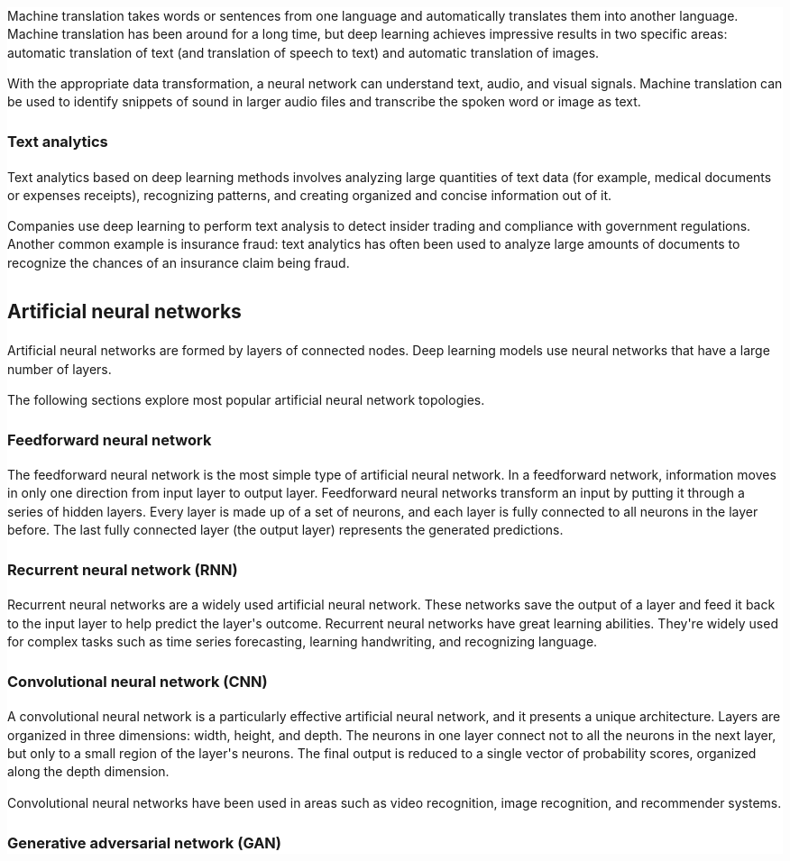 Machine translation takes words or sentences from one language and automatically translates them into another language. Machine translation has been around for a long time, but deep learning achieves impressive results in two specific areas: automatic translation of text (and translation of speech to text) and automatic translation of images.

With the appropriate data transformation, a neural network can understand text, audio, and visual signals. Machine translation can be used to identify snippets of sound in larger audio files and transcribe the spoken word or image as text.

### Text analytics

Text analytics based on deep learning methods involves analyzing large quantities of text data (for example, medical documents or expenses receipts), recognizing patterns, and creating organized and concise information out of it.

Companies use deep learning to perform text analysis to detect insider trading and compliance with government regulations. Another common example is insurance fraud: text analytics has often been used to analyze large amounts of documents to recognize the chances of an insurance claim being fraud.

## Artificial neural networks

Artificial neural networks are formed by layers of connected nodes. Deep learning models use neural networks that have a large number of layers. 

The following sections explore most popular artificial neural network topologies.

### Feedforward neural network

The feedforward neural network is the most simple type of artificial neural network. In a feedforward network, information moves in only one direction from input layer to output layer. Feedforward neural networks transform an input by putting it through a series of hidden layers. Every layer is made up of a set of neurons, and each layer is fully connected to all neurons in the layer before. The last fully connected layer (the output layer) represents the generated predictions.

### Recurrent neural network (RNN)

Recurrent neural networks are a widely used artificial neural network. These networks save the output of a layer and feed it back to the input layer to help predict the layer's outcome. Recurrent neural networks have great learning abilities. They're widely used for complex tasks such as time series forecasting, learning handwriting, and recognizing language.

### Convolutional neural network (CNN)

A convolutional neural network is a particularly effective artificial neural network, and it presents a unique architecture. Layers are organized in three dimensions: width, height, and depth. The neurons in one layer connect not to all the neurons in the next layer, but only to a small region of the layer's neurons. The final output is reduced to a single vector of probability scores, organized along the depth dimension. 

Convolutional neural networks have been used in areas such as video recognition, image recognition, and recommender systems.

### Generative adversarial network (GAN)
